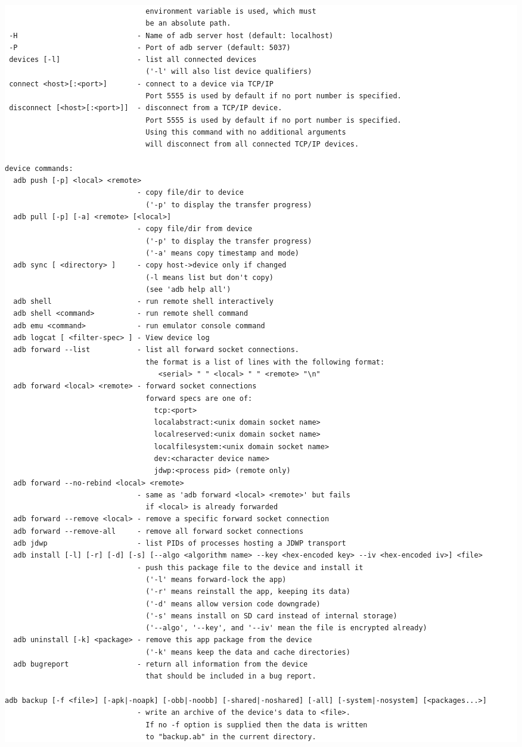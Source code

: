 ```
                                 environment variable is used, which must
                                 be an absolute path.
 -H                            - Name of adb server host (default: localhost)
 -P                            - Port of adb server (default: 5037)
 devices [-l]                  - list all connected devices
                                 ('-l' will also list device qualifiers)
 connect <host>[:<port>]       - connect to a device via TCP/IP
                                 Port 5555 is used by default if no port number is specified.
 disconnect [<host>[:<port>]]  - disconnect from a TCP/IP device.
                                 Port 5555 is used by default if no port number is specified.
                                 Using this command with no additional arguments
                                 will disconnect from all connected TCP/IP devices.

device commands:
  adb push [-p] <local> <remote>
                               - copy file/dir to device
                                 ('-p' to display the transfer progress)
  adb pull [-p] [-a] <remote> [<local>]
                               - copy file/dir from device
                                 ('-p' to display the transfer progress)
                                 ('-a' means copy timestamp and mode)
  adb sync [ <directory> ]     - copy host->device only if changed
                                 (-l means list but don't copy)
                                 (see 'adb help all')
  adb shell                    - run remote shell interactively
  adb shell <command>          - run remote shell command
  adb emu <command>            - run emulator console command
  adb logcat [ <filter-spec> ] - View device log
  adb forward --list           - list all forward socket connections.
                                 the format is a list of lines with the following format:
                                    <serial> " " <local> " " <remote> "\n"
  adb forward <local> <remote> - forward socket connections
                                 forward specs are one of: 
                                   tcp:<port>
                                   localabstract:<unix domain socket name>
                                   localreserved:<unix domain socket name>
                                   localfilesystem:<unix domain socket name>
                                   dev:<character device name>
                                   jdwp:<process pid> (remote only)
  adb forward --no-rebind <local> <remote>
                               - same as 'adb forward <local> <remote>' but fails
                                 if <local> is already forwarded
  adb forward --remove <local> - remove a specific forward socket connection
  adb forward --remove-all     - remove all forward socket connections
  adb jdwp                     - list PIDs of processes hosting a JDWP transport
  adb install [-l] [-r] [-d] [-s] [--algo <algorithm name> --key <hex-encoded key> --iv <hex-encoded iv>] <file>
                               - push this package file to the device and install it
                                 ('-l' means forward-lock the app)
                                 ('-r' means reinstall the app, keeping its data)
                                 ('-d' means allow version code downgrade)
                                 ('-s' means install on SD card instead of internal storage)
                                 ('--algo', '--key', and '--iv' mean the file is encrypted already)
  adb uninstall [-k] <package> - remove this app package from the device
                                 ('-k' means keep the data and cache directories)
  adb bugreport                - return all information from the device
                                 that should be included in a bug report.

adb backup [-f <file>] [-apk|-noapk] [-obb|-noobb] [-shared|-noshared] [-all] [-system|-nosystem] [<packages...>]
                               - write an archive of the device's data to <file>.
                                 If no -f option is supplied then the data is written
                                 to "backup.ab" in the current directory.
```